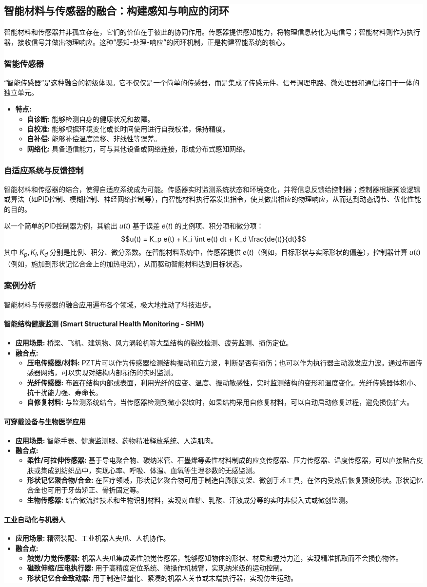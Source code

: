 ## 智能材料与传感器的融合：构建感知与响应的闭环

智能材料和传感器并非孤立存在，它们的价值在于彼此的协同作用。传感器提供感知能力，将物理信息转化为电信号；智能材料则作为执行器，接收信号并做出物理响应。这种“感知-处理-响应”的闭环机制，正是构建智能系统的核心。

### 智能传感器

“智能传感器”是这种融合的初级体现。它不仅仅是一个简单的传感器，而是集成了传感元件、信号调理电路、微处理器和通信接口于一体的独立单元。

*   **特点:**
    *   **自诊断:** 能够检测自身的健康状况和故障。
    *   **自校准:** 能够根据环境变化或长时间使用进行自我校准，保持精度。
    *   **自补偿:** 能够补偿温度漂移、非线性等误差。
    *   **网络化:** 具备通信能力，可与其他设备或网络连接，形成分布式感知网络。

### 自适应系统与反馈控制

智能材料和传感器的结合，使得自适应系统成为可能。传感器实时监测系统状态和环境变化，并将信息反馈给控制器；控制器根据预设逻辑或算法（如PID控制、模糊控制、神经网络控制等），向智能材料执行器发出指令，使其做出相应的物理响应，从而达到动态调节、优化性能的目的。

以一个简单的PID控制器为例，其输出 $u(t)$ 基于误差 $e(t)$ 的比例项、积分项和微分项：
$$u(t) = K_p e(t) + K_i \int e(t) dt + K_d \frac{de(t)}{dt}$$
其中 $K_p, K_i, K_d$ 分别是比例、积分、微分系数。在智能材料系统中，传感器提供 $e(t)$（例如，目标形状与实际形状的偏差），控制器计算 $u(t)$（例如，施加到形状记忆合金上的加热电流），从而驱动智能材料达到目标状态。

### 案例分析

智能材料与传感器的融合应用遍布各个领域，极大地推动了科技进步。

#### 智能结构健康监测 (Smart Structural Health Monitoring - SHM)

*   **应用场景:** 桥梁、飞机、建筑物、风力涡轮机等大型结构的裂纹检测、疲劳监测、损伤定位。
*   **融合点:**
    *   **压电传感器/材料:** PZT片可以作为传感器检测结构振动和应力波，判断是否有损伤；也可以作为执行器主动激发应力波。通过布置传感器网络，可以实现对结构内部损伤的实时监测。
    *   **光纤传感器:** 布置在结构内部或表面，利用光纤的应变、温度、振动敏感性，实时监测结构的变形和温度变化。光纤传感器体积小、抗干扰能力强、寿命长。
    *   **自修复材料:** 与监测系统结合，当传感器检测到微小裂纹时，如果结构采用自修复材料，可以自动启动修复过程，避免损伤扩大。

#### 可穿戴设备与生物医学应用

*   **应用场景:** 智能手表、健康监测服、药物精准释放系统、人造肌肉。
*   **融合点:**
    *   **柔性/可拉伸传感器:** 基于导电聚合物、碳纳米管、石墨烯等柔性材料制成的应变传感器、压力传感器、温度传感器，可以直接贴合皮肤或集成到纺织品中，实现心率、呼吸、体温、血氧等生理参数的无感监测。
    *   **形状记忆聚合物/合金:** 在医疗领域，形状记忆聚合物可用于制造自膨胀支架、微创手术工具，在体内受热后恢复预设形状。形状记忆合金也可用于牙齿矫正、骨折固定等。
    *   **生物传感器:** 结合微流控技术和生物识别材料，实现对血糖、乳酸、汗液成分等的实时非侵入式或微创监测。

#### 工业自动化与机器人

*   **应用场景:** 精密装配、工业机器人夹爪、人机协作。
*   **融合点:**
    *   **触觉/力觉传感器:** 机器人夹爪集成柔性触觉传感器，能够感知物体的形状、材质和握持力道，实现精准抓取而不会损伤物体。
    *   **磁致伸缩/压电执行器:** 用于高精度定位系统、微操作机械臂，实现纳米级的运动控制。
    *   **形状记忆合金致动器:** 用于制造轻量化、紧凑的机器人关节或末端执行器，实现仿生运动。
